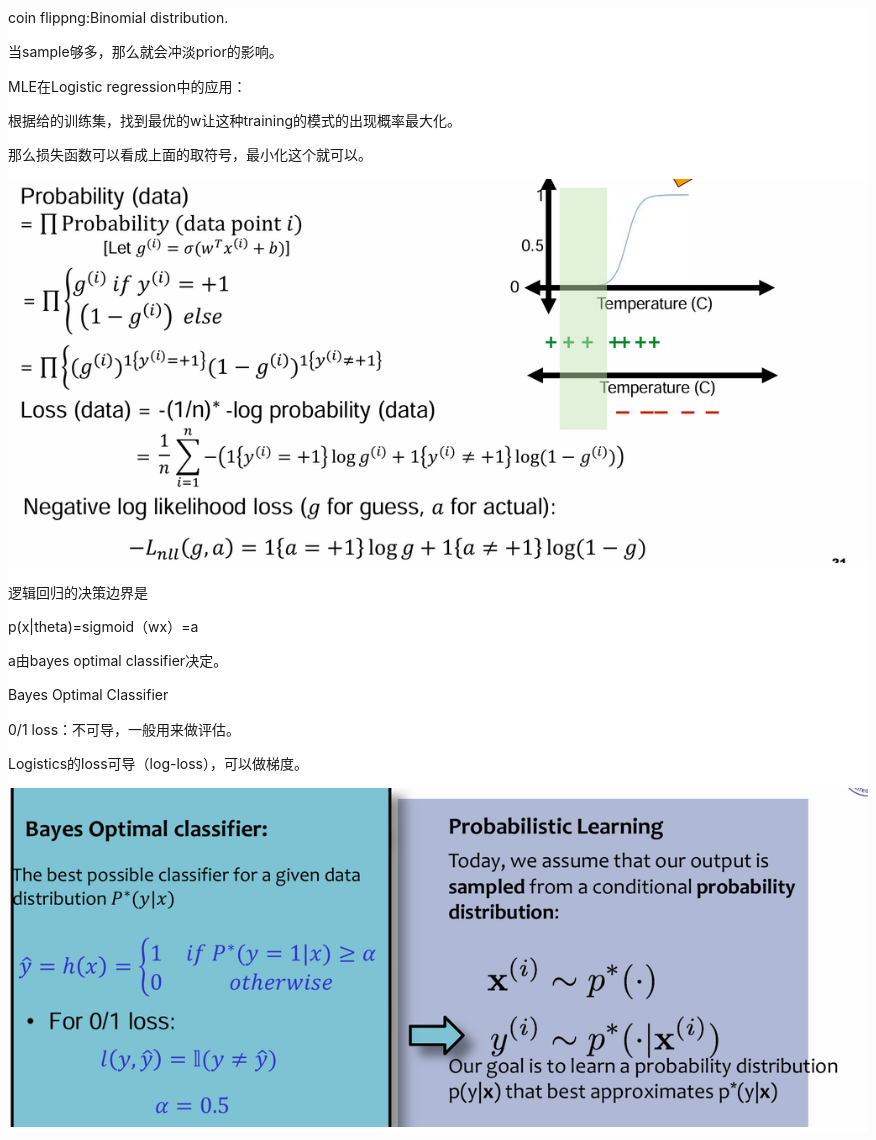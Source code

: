 coin flippng:Binomial distribution. 

当sample够多，那么就会冲淡prior的影响。





MLE在Logistic regression中的应用：

根据给的训练集，找到最优的w让这种training的模式的出现概率最大化。

那么损失函数可以看成上面的取符号，最小化这个就可以。

![image-20250320132910387](assets/image-20250320132910387.png)

逻辑回归的决策边界是

p(x|theta)=sigmoid（wx）=a

a由bayes optimal classifier决定。

Bayes Optimal Classifier

0/1 loss：不可导，一般用来做评估。

Logistics的loss可导（log-loss），可以做梯度。

![image-20250325132835926](assets/image-20250325132835926.png)
